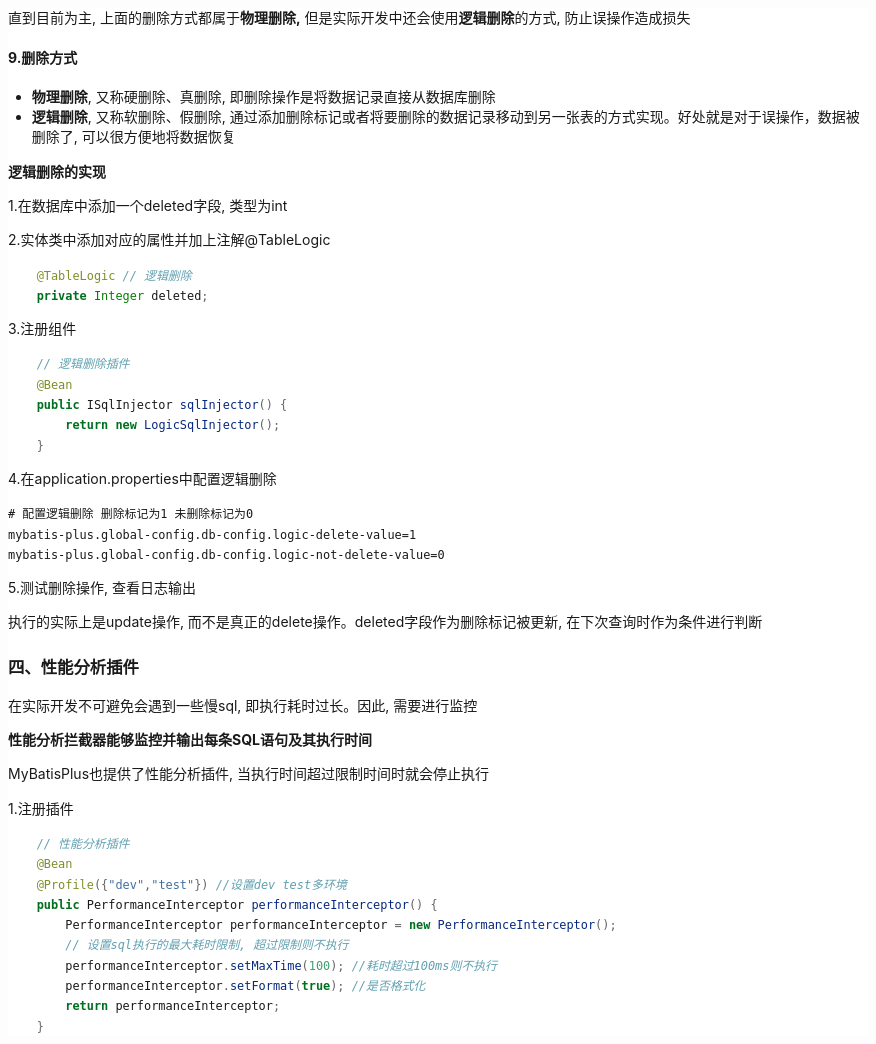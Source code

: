 直到目前为主, 上面的删除方式都属于**物理删除,** 但是实际开发中还会使用**逻辑删除**的方式, 防止误操作造成损失

#### 9.删除方式

- **物理删除**, 又称硬删除、真删除, 即删除操作是将数据记录直接从数据库删除
- **逻辑删除**, 又称软删除、假删除, 通过添加删除标记或者将要删除的数据记录移动到另一张表的方式实现。好处就是对于误操作，数据被删除了, 可以很方便地将数据恢复

**逻辑删除的实现**

1.在数据库中添加一个deleted字段, 类型为int

2.实体类中添加对应的属性并加上注解@TableLogic

```java
    @TableLogic // 逻辑删除
    private Integer deleted;
```

3.注册组件

```java
    // 逻辑删除插件
    @Bean
    public ISqlInjector sqlInjector() {
        return new LogicSqlInjector();
    }
```

4.在application.properties中配置逻辑删除

```properties
# 配置逻辑删除 删除标记为1 未删除标记为0
mybatis-plus.global-config.db-config.logic-delete-value=1
mybatis-plus.global-config.db-config.logic-not-delete-value=0
```

5.测试删除操作, 查看日志输出

执行的实际上是update操作, 而不是真正的delete操作。deleted字段作为删除标记被更新, 在下次查询时作为条件进行判断

###  四、性能分析插件

在实际开发不可避免会遇到一些慢sql, 即执行耗时过长。因此, 需要进行监控

**性能分析拦截器能够监控并输出每条SQL语句及其执行时间**

MyBatisPlus也提供了性能分析插件, 当执行时间超过限制时间时就会停止执行

1.注册插件

```java
    // 性能分析插件
    @Bean
    @Profile({"dev","test"}) //设置dev test多环境
    public PerformanceInterceptor performanceInterceptor() {
        PerformanceInterceptor performanceInterceptor = new PerformanceInterceptor();
        // 设置sql执行的最大耗时限制, 超过限制则不执行
        performanceInterceptor.setMaxTime(100); //耗时超过100ms则不执行
        performanceInterceptor.setFormat(true); //是否格式化
        return performanceInterceptor;
    }
```

